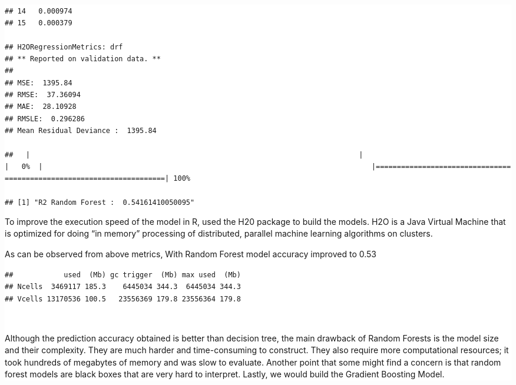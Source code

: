     ## 14   0.000974
    ## 15   0.000379

    ## H2ORegressionMetrics: drf
    ## ** Reported on validation data. **
    ## 
    ## MSE:  1395.84
    ## RMSE:  37.36094
    ## MAE:  28.10928
    ## RMSLE:  0.296286
    ## Mean Residual Deviance :  1395.84

    ##   |                                                                              |                                                                      |   0%  |                                                                              |======================================================================| 100%

    ## [1] "R2 Random Forest :  0.54161410050095"

<P>
To improve the execution speed of the model in R, used the H20 package
to build the models. H2O is a Java Virtual Machine that is optimized for
doing “in memory” processing of distributed, parallel machine learning
algorithms on clusters. <BR>
<P>

As can be observed from above metrics, With Random Forest model accuracy
improved to 0.53

    ##            used  (Mb) gc trigger  (Mb) max used  (Mb)
    ## Ncells  3469117 185.3    6445034 344.3  6445034 344.3
    ## Vcells 13170536 100.5   23556369 179.8 23556364 179.8

<BR>
<P>

Although the prediction accuracy obtained is better than decision tree,
the main drawback of Random Forests is the model size and their
complexity. They are much harder and time-consuming to construct. They
also require more computational resources; it took hundreds of megabytes
of memory and was slow to evaluate. Another point that some might find a
concern is that random forest models are black boxes that are very hard
to interpret. Lastly, we would build the Gradient Boosting Model.
